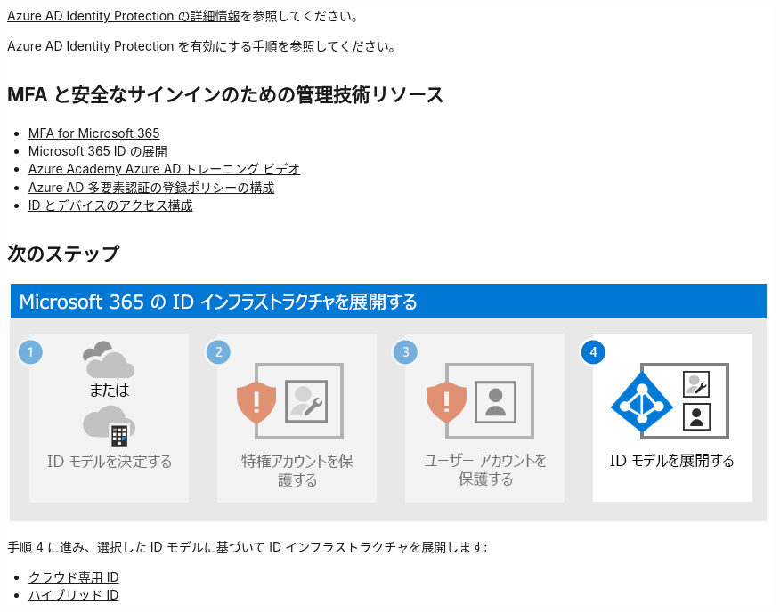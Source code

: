 [Azure AD Identity Protection の詳細情報](/azure/active-directory/identity-protection/overview-identity-protection)を参照してください。

[Azure AD Identity Protection を有効にする手順](/azure/active-directory/identity-protection/howto-identity-protection-configure-risk-policies)を参照してください。

## <a name="admin-technical-resources-for-mfa-and-secure-sign-ins"></a>MFA と安全なサインインのための管理技術リソース

- [MFA for Microsoft 365](../admin/security-and-compliance/multi-factor-authentication-microsoft-365.md)
- [Microsoft 365 ID の展開](deploy-identity-solution-overview.md)
- [Azure Academy Azure AD トレーニング ビデオ](https://www.youtube.com/watch?v=pN8o0owHfI0&list=PL-V4YVm6AmwUFpC3rXr2i2piRQ708q_ia)
- [Azure AD 多要素認証の登録ポリシーの構成](/azure/active-directory/identity-protection/howto-identity-protection-configure-mfa-policy)
- [ID とデバイスのアクセス構成](../security/office-365-security/microsoft-365-policies-configurations.md)

## <a name="next-step"></a>次のステップ

![ID モデルの展開](../media/deploy-identity-solution-overview/deploy-identity-solution-identity-infrastructure.png)

手順 4 に進み、選択した ID モデルに基づいて ID インフラストラクチャを展開します:

- [クラウド専用 ID](cloud-only-identities.md)
- [ハイブリッド ID](prepare-for-directory-synchronization.md)
